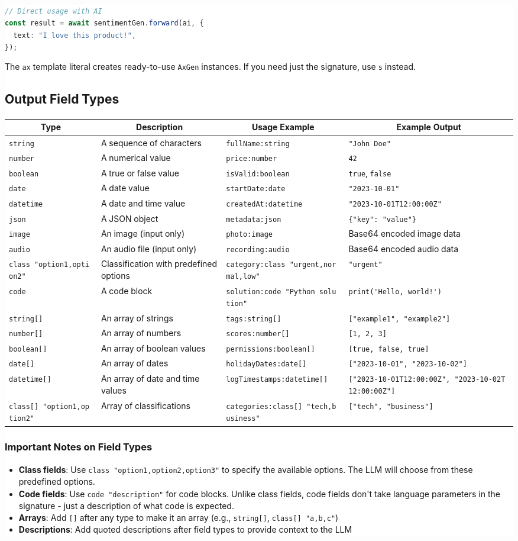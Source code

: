 ```typescript
// Direct usage with AI
const result = await sentimentGen.forward(ai, {
  text: "I love this product!",
});
```

The `ax` template literal creates ready-to-use `AxGen` instances. If you need
just the signature, use `s` instead.

## Output Field Types

| Type                        | Description                            | Usage Example                        | Example Output                                     |
| --------------------------- | -------------------------------------- | ------------------------------------ | -------------------------------------------------- |
| `string`                    | A sequence of characters               | `fullName:string`                    | `"John Doe"`                                       |
| `number`                    | A numerical value                      | `price:number`                       | `42`                                               |
| `boolean`                   | A true or false value                  | `isValid:boolean`                    | `true`, `false`                                    |
| `date`                      | A date value                           | `startDate:date`                     | `"2023-10-01"`                                     |
| `datetime`                  | A date and time value                  | `createdAt:datetime`                 | `"2023-10-01T12:00:00Z"`                           |
| `json`                      | A JSON object                          | `metadata:json`                      | `{"key": "value"}`                                 |
| `image`                     | An image (input only)                  | `photo:image`                        | Base64 encoded image data                          |
| `audio`                     | An audio file (input only)             | `recording:audio`                    | Base64 encoded audio data                          |
| `class "option1,option2"`   | Classification with predefined options | `category:class "urgent,normal,low"` | `"urgent"`                                         |
| `code`                      | A code block                           | `solution:code "Python solution"`    | `print('Hello, world!')`                           |
| `string[]`                  | An array of strings                    | `tags:string[]`                      | `["example1", "example2"]`                         |
| `number[]`                  | An array of numbers                    | `scores:number[]`                    | `[1, 2, 3]`                                        |
| `boolean[]`                 | An array of boolean values             | `permissions:boolean[]`              | `[true, false, true]`                              |
| `date[]`                    | An array of dates                      | `holidayDates:date[]`                | `["2023-10-01", "2023-10-02"]`                     |
| `datetime[]`                | An array of date and time values       | `logTimestamps:datetime[]`           | `["2023-10-01T12:00:00Z", "2023-10-02T12:00:00Z"]` |
| `class[] "option1,option2"` | Array of classifications               | `categories:class[] "tech,business"` | `["tech", "business"]`                             |

### Important Notes on Field Types

- **Class fields**: Use `class "option1,option2,option3"` to specify the
  available options. The LLM will choose from these predefined options.
- **Code fields**: Use `code "description"` for code blocks. Unlike class
  fields, code fields don't take language parameters in the signature - just a
  description of what code is expected.
- **Arrays**: Add `[]` after any type to make it an array (e.g., `string[]`,
  `class[] "a,b,c"`)
- **Descriptions**: Add quoted descriptions after field types to provide context
  to the LLM
